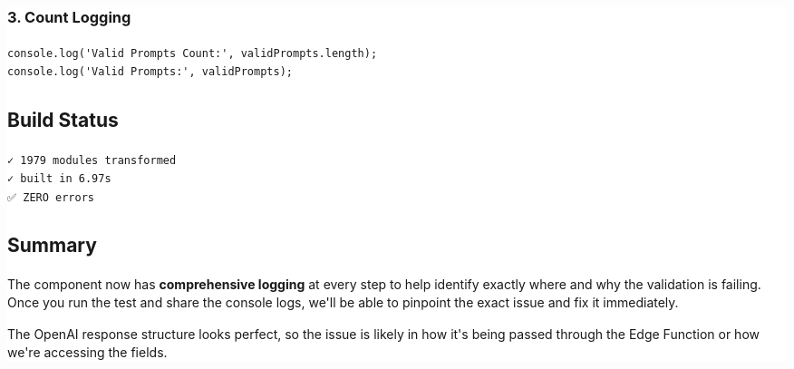 ```tsx
```

### 3. Count Logging
```tsx
console.log('Valid Prompts Count:', validPrompts.length);
console.log('Valid Prompts:', validPrompts);
```

## Build Status

```
✓ 1979 modules transformed
✓ built in 6.97s
✅ ZERO errors
```

## Summary

The component now has **comprehensive logging** at every step to help identify exactly where and why the validation is failing. Once you run the test and share the console logs, we'll be able to pinpoint the exact issue and fix it immediately.

The OpenAI response structure looks perfect, so the issue is likely in how it's being passed through the Edge Function or how we're accessing the fields.
